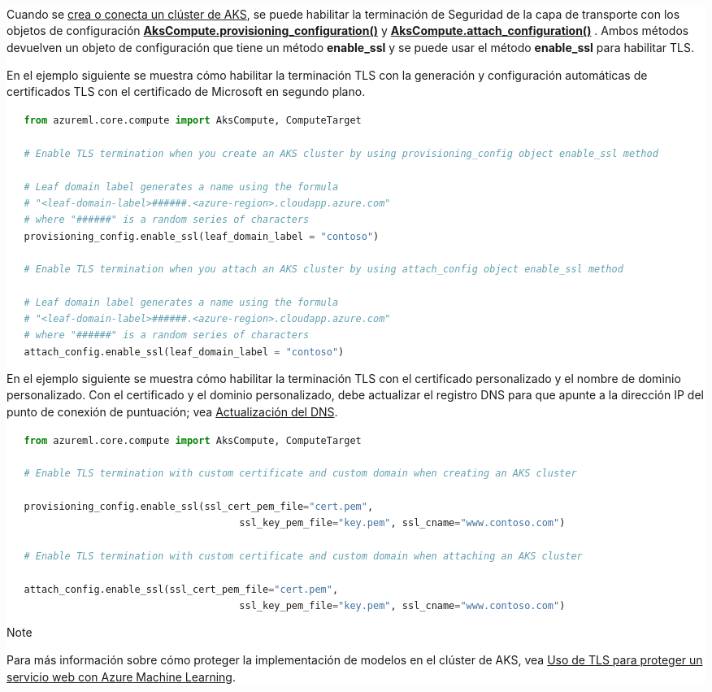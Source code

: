Cuando se [crea o conecta un clúster de AKS](how-to-create-attach-kubernetes.md), se puede habilitar la terminación de Seguridad de la capa de transporte con los objetos de configuración **[AksCompute.provisioning_configuration()](/python/api/azureml-core/azureml.core.compute.akscompute#provisioning-configuration-agent-count-none--vm-size-none--ssl-cname-none--ssl-cert-pem-file-none--ssl-key-pem-file-none--location-none--vnet-resourcegroup-name-none--vnet-name-none--subnet-name-none--service-cidr-none--dns-service-ip-none--docker-bridge-cidr-none--cluster-purpose-none--load-balancer-type-none--load-balancer-subnet-none-)** y **[AksCompute.attach_configuration()](/python/api/azureml-core/azureml.core.compute.akscompute#attach-configuration-resource-group-none--cluster-name-none--resource-id-none--cluster-purpose-none-)** . Ambos métodos devuelven un objeto de configuración que tiene un método **enable_ssl** y se puede usar el método **enable_ssl** para habilitar TLS.

En el ejemplo siguiente se muestra cómo habilitar la terminación TLS con la generación y configuración automáticas de certificados TLS con el certificado de Microsoft en segundo plano.
```python
   from azureml.core.compute import AksCompute, ComputeTarget
   
   # Enable TLS termination when you create an AKS cluster by using provisioning_config object enable_ssl method

   # Leaf domain label generates a name using the formula
   # "<leaf-domain-label>######.<azure-region>.cloudapp.azure.com"
   # where "######" is a random series of characters
   provisioning_config.enable_ssl(leaf_domain_label = "contoso")
   
   # Enable TLS termination when you attach an AKS cluster by using attach_config object enable_ssl method

   # Leaf domain label generates a name using the formula
   # "<leaf-domain-label>######.<azure-region>.cloudapp.azure.com"
   # where "######" is a random series of characters
   attach_config.enable_ssl(leaf_domain_label = "contoso")


```
En el ejemplo siguiente se muestra cómo habilitar la terminación TLS con el certificado personalizado y el nombre de dominio personalizado. Con el certificado y el dominio personalizado, debe actualizar el registro DNS para que apunte a la dirección IP del punto de conexión de puntuación; vea [Actualización del DNS](how-to-secure-web-service.md#update-your-dns).

```python
   from azureml.core.compute import AksCompute, ComputeTarget

   # Enable TLS termination with custom certificate and custom domain when creating an AKS cluster
   
   provisioning_config.enable_ssl(ssl_cert_pem_file="cert.pem",
                                        ssl_key_pem_file="key.pem", ssl_cname="www.contoso.com")
    
   # Enable TLS termination with custom certificate and custom domain when attaching an AKS cluster

   attach_config.enable_ssl(ssl_cert_pem_file="cert.pem",
                                        ssl_key_pem_file="key.pem", ssl_cname="www.contoso.com")


```
>[!NOTE]
> Para más información sobre cómo proteger la implementación de modelos en el clúster de AKS, vea [Uso de TLS para proteger un servicio web con Azure Machine Learning](how-to-secure-web-service.md).

